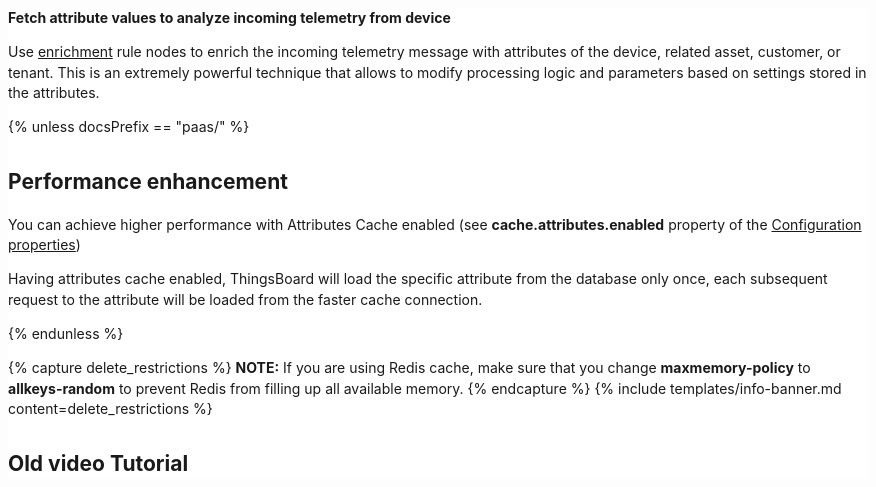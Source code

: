 **Fetch attribute values to analyze incoming telemetry from device**

Use [enrichment](/docs/{{docsPrefix}}user-guide/rule-engine-2-0/enrichment-nodes/) rule nodes to enrich the incoming telemetry message with attributes of the device, related asset, customer, or tenant.
This is an extremely powerful technique that allows to modify processing logic and parameters based on settings stored in the attributes. 

{% unless docsPrefix == "paas/" %}

## Performance enhancement

You can achieve higher performance with Attributes Cache enabled (see <b>cache.attributes.enabled</b> property of the [Configuration properties](/docs/user-guide/install/{{docsPrefix}}config/#thingsboard-core-settings)) 

Having attributes cache enabled, ThingsBoard will load the specific attribute from the database only once, each subsequent request to the attribute will be loaded from the faster cache connection.

{% endunless %}

{% capture delete_restrictions %}
**NOTE:** If you are using Redis cache, make sure that you change <b>maxmemory-policy</b> to <b>allkeys-random</b> to prevent Redis from filling up all available memory.
{% endcapture %}
{% include templates/info-banner.md content=delete_restrictions %}

## Old video Tutorial

<div id="video">
  <div id="video_wrapper">
    <iframe src="https://www.youtube.com/embed/JCW_hShAp7I" frameborder="0" allowfullscreen=""></iframe>
  </div>
</div>
